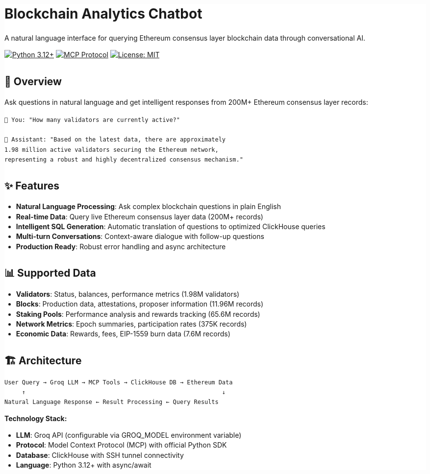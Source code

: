 # Blockchain Analytics Chatbot

A natural language interface for querying Ethereum consensus layer blockchain data through conversational AI.

[![Python 3.12+](https://img.shields.io/badge/python-3.12+-blue.svg)](https://www.python.org/downloads/)
[![MCP Protocol](https://img.shields.io/badge/MCP-1.9.4-green.svg)](https://modelcontextprotocol.io/)
[![License: MIT](https://img.shields.io/badge/License-MIT-yellow.svg)](https://opensource.org/licenses/MIT)

## 🚀 Overview

Ask questions in natural language and get intelligent responses from 200M+ Ethereum consensus layer records:

```
💬 You: "How many validators are currently active?"

🤖 Assistant: "Based on the latest data, there are approximately 
1.98 million active validators securing the Ethereum network, 
representing a robust and highly decentralized consensus mechanism."
```

## ✨ Features

- **Natural Language Processing**: Ask complex blockchain questions in plain English
- **Real-time Data**: Query live Ethereum consensus layer data (200M+ records)
- **Intelligent SQL Generation**: Automatic translation of questions to optimized ClickHouse queries
- **Multi-turn Conversations**: Context-aware dialogue with follow-up questions
- **Production Ready**: Robust error handling and async architecture

## 📊 Supported Data

- **Validators**: Status, balances, performance metrics (1.98M validators)
- **Blocks**: Production data, attestations, proposer information (11.96M records)
- **Staking Pools**: Performance analysis and rewards tracking (65.6M records)
- **Network Metrics**: Epoch summaries, participation rates (375K records)
- **Economic Data**: Rewards, fees, EIP-1559 burn data (7.6M records)

## 🏗️ Architecture

```
User Query → Groq LLM → MCP Tools → ClickHouse DB → Ethereum Data
     ↑                                                        ↓
Natural Language Response ← Result Processing ← Query Results
```

**Technology Stack:**
- **LLM**: Groq API (configurable via GROQ_MODEL environment variable)
- **Protocol**: Model Context Protocol (MCP) with official Python SDK
- **Database**: ClickHouse with SSH tunnel connectivity
- **Language**: Python 3.12+ with async/await
